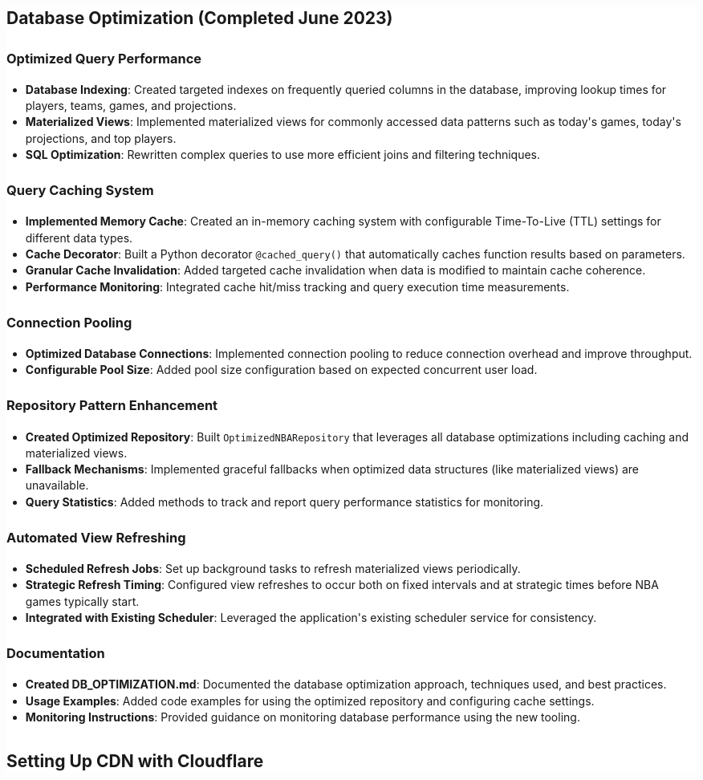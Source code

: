 ## Database Optimization (Completed June 2023)

### Optimized Query Performance
- **Database Indexing**: Created targeted indexes on frequently queried columns in the database, improving lookup times for players, teams, games, and projections.
- **Materialized Views**: Implemented materialized views for commonly accessed data patterns such as today's games, today's projections, and top players.
- **SQL Optimization**: Rewritten complex queries to use more efficient joins and filtering techniques.

### Query Caching System
- **Implemented Memory Cache**: Created an in-memory caching system with configurable Time-To-Live (TTL) settings for different data types.
- **Cache Decorator**: Built a Python decorator `@cached_query()` that automatically caches function results based on parameters.
- **Granular Cache Invalidation**: Added targeted cache invalidation when data is modified to maintain cache coherence.
- **Performance Monitoring**: Integrated cache hit/miss tracking and query execution time measurements.

### Connection Pooling
- **Optimized Database Connections**: Implemented connection pooling to reduce connection overhead and improve throughput.
- **Configurable Pool Size**: Added pool size configuration based on expected concurrent user load.

### Repository Pattern Enhancement
- **Created Optimized Repository**: Built `OptimizedNBARepository` that leverages all database optimizations including caching and materialized views.
- **Fallback Mechanisms**: Implemented graceful fallbacks when optimized data structures (like materialized views) are unavailable.
- **Query Statistics**: Added methods to track and report query performance statistics for monitoring.

### Automated View Refreshing
- **Scheduled Refresh Jobs**: Set up background tasks to refresh materialized views periodically.
- **Strategic Refresh Timing**: Configured view refreshes to occur both on fixed intervals and at strategic times before NBA games typically start.
- **Integrated with Existing Scheduler**: Leveraged the application's existing scheduler service for consistency.

### Documentation
- **Created DB_OPTIMIZATION.md**: Documented the database optimization approach, techniques used, and best practices.
- **Usage Examples**: Added code examples for using the optimized repository and configuring cache settings.
- **Monitoring Instructions**: Provided guidance on monitoring database performance using the new tooling. 

## Setting Up CDN with Cloudflare
